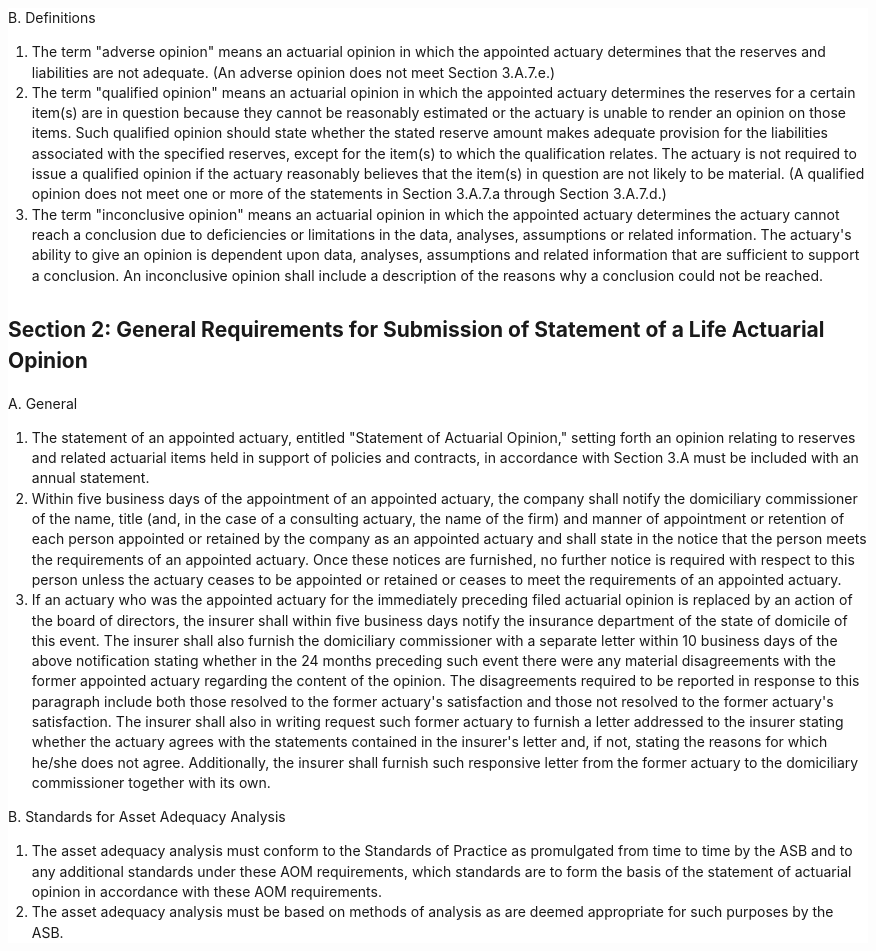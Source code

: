 B. Definitions

1. The term "adverse opinion" means an actuarial opinion in which the appointed actuary determines that the reserves and liabilities are not adequate. (An adverse opinion does not meet Section 3.A.7.e.)
2. The term "qualified opinion" means an actuarial opinion in which the appointed actuary determines the reserves for a certain item(s) are in question because they cannot be reasonably estimated or the actuary is unable to render an opinion on those items. Such qualified opinion should state whether the stated reserve amount makes adequate provision for the liabilities associated with the specified reserves, except for the item(s) to which the qualification relates. The actuary is not required to issue a qualified opinion if the actuary reasonably believes that the item(s) in question are not likely to be material. (A qualified opinion does not meet one or more of the statements in Section 3.A.7.a through Section 3.A.7.d.)
3. The term "inconclusive opinion" means an actuarial opinion in which the appointed actuary determines the actuary cannot reach a conclusion due to deficiencies or limitations in the data, analyses, assumptions or related information. The actuary's ability to give an opinion is dependent upon data, analyses, assumptions and related information that are sufficient to support a conclusion. An inconclusive opinion shall include a description of the reasons why a conclusion could not be reached.

## Section 2: General Requirements for Submission of Statement of a Life Actuarial Opinion

A. General

1. The statement of an appointed actuary, entitled "Statement of Actuarial Opinion," setting forth an opinion relating to reserves and related actuarial items held in support of policies and contracts, in accordance with Section 3.A must be included with an annual statement.
2. Within five business days of the appointment of an appointed actuary, the company shall notify the domiciliary commissioner of the name, title (and, in the case of a consulting actuary, the name of the firm) and manner of appointment or retention of each person appointed or retained by the company as an appointed actuary and shall state in the notice that the person meets the requirements of an appointed actuary. Once these notices are furnished, no further notice is required with respect to this person unless the actuary ceases to be appointed or retained or ceases to meet the requirements of an appointed actuary.
3. If an actuary who was the appointed actuary for the immediately preceding filed actuarial opinion is replaced by an action of the board of directors, the insurer shall within five business days notify the insurance department of the state of domicile of this event. The insurer shall also furnish the domiciliary commissioner with a separate letter within 10 business days of the above notification stating whether in the 24 months preceding such event there were any material disagreements with the former appointed actuary regarding the content of the opinion. The disagreements required to be reported in response to this paragraph include both those resolved to the former actuary's satisfaction and those not resolved to the former actuary's satisfaction. The insurer shall also in writing request such former actuary to furnish a letter addressed to the insurer stating whether the actuary agrees with the statements contained in the insurer's letter and, if not, stating the reasons for which he/she does not agree. Additionally, the insurer shall furnish such responsive letter from the former actuary to the domiciliary commissioner together with its own.

B. Standards for Asset Adequacy Analysis

1. The asset adequacy analysis must conform to the Standards of Practice as promulgated from time to time by the ASB and to any additional standards under these AOM requirements, which standards are to form the basis of the statement of actuarial opinion in accordance with these AOM requirements.
2. The asset adequacy analysis must be based on methods of analysis as are deemed appropriate for such purposes by the ASB.
